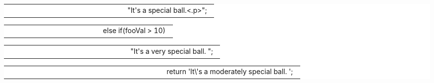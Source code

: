 <table data-border="0" data-cellpadding="0" data-cellspacing="0">
<colgroup>
<col style="width: 50%" />
<col style="width: 50%" />
</colgroup>
<tbody>
<tr data-valign="TOP">
<td width="14"></td>
<td>        "It's a special ball.&lt;.p&gt;";  <br />
</td>
</tr>
</tbody>
</table>

<table data-border="0" data-cellpadding="0" data-cellspacing="0">
<colgroup>
<col style="width: 50%" />
<col style="width: 50%" />
</colgroup>
<tbody>
<tr data-valign="TOP">
<td width="14"></td>
<td>      else if(fooVal &gt; 10)  <br />
</td>
</tr>
</tbody>
</table>

<table data-border="0" data-cellpadding="0" data-cellspacing="0">
<colgroup>
<col style="width: 50%" />
<col style="width: 50%" />
</colgroup>
<tbody>
<tr data-valign="TOP">
<td width="14"></td>
<td>        "It's a very special ball. ";  <br />
</td>
</tr>
</tbody>
</table>

<table data-border="0" data-cellpadding="0" data-cellspacing="0">
<colgroup>
<col style="width: 50%" />
<col style="width: 50%" />
</colgroup>
<tbody>
<tr data-valign="TOP">
<td width="14"></td>
<td>      return 'It\'s a moderately special ball. ';  <br />
</td>
</tr>
</tbody>
</table>
